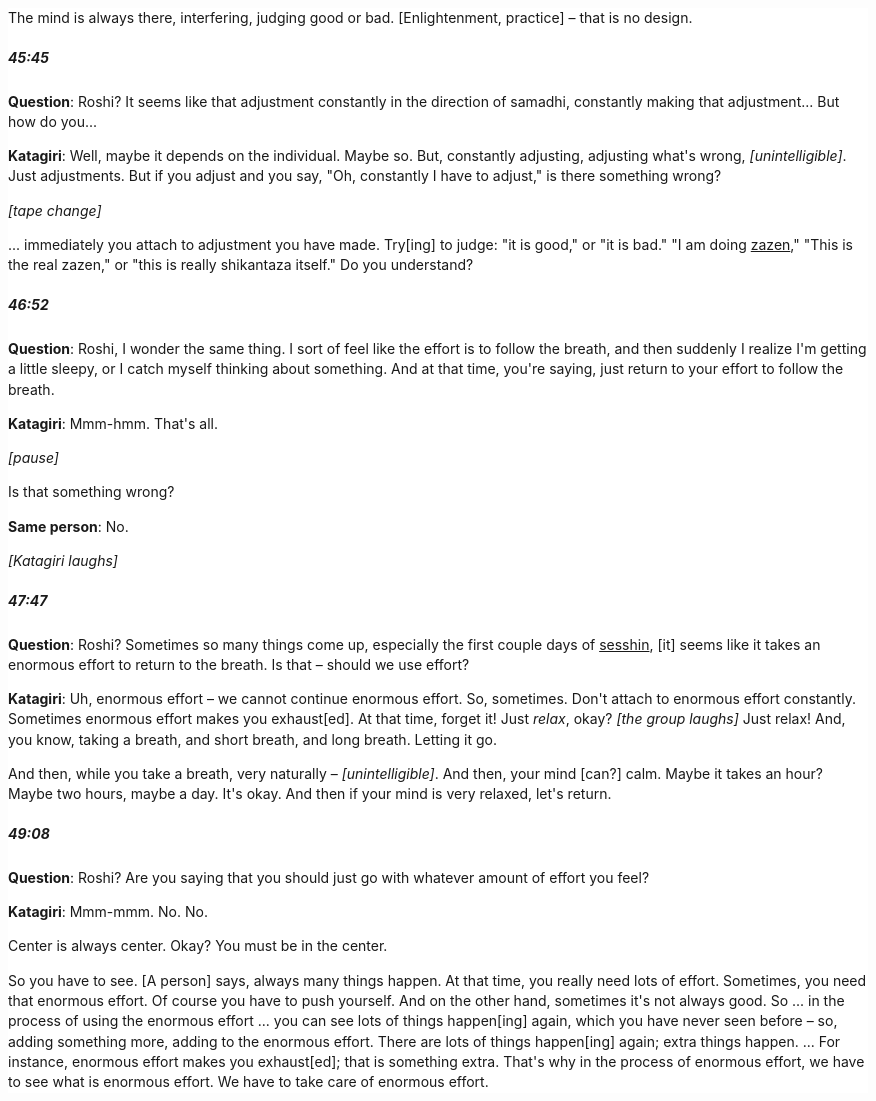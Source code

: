 The mind is always there, interfering, judging good or bad. [Enlightenment, practice] – that is no design.

##### 45:45

**Question**: Roshi? It seems like that adjustment constantly in the direction of samadhi, constantly making that adjustment... But how do you...

**Katagiri**: Well, maybe it depends on the individual. Maybe so. But, constantly adjusting, adjusting what's wrong, *[unintelligible]*. Just adjustments. But if you adjust and you say, "Oh, constantly I have to adjust," is there something wrong? 

*[tape change]*

... immediately you attach to adjustment you have made. Try[ing] to judge: "it is good," or "it is bad." "I am doing [zazen](glossary#zazen)," "This is the real zazen," or "this is really shikantaza itself." Do you understand?

##### 46:52

**Question**: Roshi, I wonder the same thing. I sort of feel like the effort is to follow the breath, and then suddenly I realize I'm getting a little sleepy, or I catch myself thinking about something. And at that time, you're saying, just return to your effort to follow the breath. 

**Katagiri**: Mmm-hmm. That's all.

*[pause]*

Is that something wrong?

**Same person**: No. 

*[Katagiri laughs]*

##### 47:47

**Question**: Roshi? Sometimes so many things come up, especially the first couple days of [sesshin](glossary#sesshin), [it] seems like it takes an enormous effort to return to the breath. Is that – should we use effort?

**Katagiri**: Uh, enormous effort – we cannot continue enormous effort. So, sometimes. Don't attach to enormous effort constantly. Sometimes enormous effort makes you exhaust[ed]. At that time, forget it! Just *relax*, okay? *[the group laughs]* Just relax! And, you know, taking a breath, and short breath, and long breath. Letting it go. 

And then, while you take a breath, very naturally – *[unintelligible]*. And then, your mind [can?] calm. Maybe it takes an hour? Maybe two hours, maybe a day. It's okay. And then if your mind is very relaxed, let's return.

##### 49:08

**Question**: Roshi? Are you saying that you should just go with whatever amount of effort you feel?

**Katagiri**: Mmm-mmm. No. No. 

Center is always center. Okay? You must be in the center. 

So you have to see. [A person] says, always many things happen. At that time, you really need lots of effort. Sometimes, you need that enormous effort. Of course you have to push yourself. And on the other hand, sometimes it's not always good. So ... in the process of using the enormous effort ... you can see lots of things happen[ing] again, which you have never seen before – so, adding something more, adding to the enormous effort. There are lots of things happen[ing] again; extra things happen. ... For instance, enormous effort makes you exhaust[ed]; that is something extra. That's why in the process of enormous effort, we have to see what is enormous effort. We have to take care of enormous effort.
